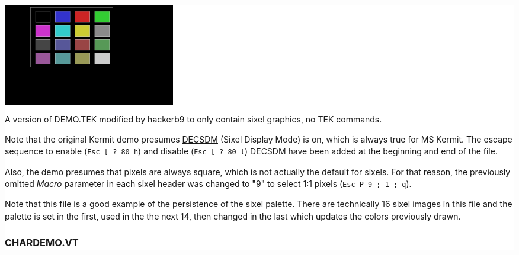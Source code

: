 <img src="demo2.png" align="center" width="33%"><br/>

A version of DEMO.TEK modified by hackerb9 to only contain sixel
graphics, no TEK commands.

Note that the original Kermit demo presumes
[DECSDM](https://github.com/dankamongmen/notcurses/issues/1782) 
(Sixel Display Mode) is on, which is always true for MS Kermit. The
escape sequence to enable (`Esc [ ? 80 h`) and disable 
(`Esc [ ? 80 l`) DECSDM have been added at the beginning and end 
of the file.

Also, the demo presumes that pixels are always square, which is not
actually the default for sixels. For that reason, the previously
omitted _Macro_ parameter in each sixel header was changed to "9"
to select 1:1 pixels (`Esc P 9 ; 1 ; q`).

Note that this file is a good example of the persistence of the sixel
palette. There are technically 16 sixel images in this file and the
palette is set in the first, used in the the next 14, then changed in
the last which updates the colors previously drawn.

### [CHARDEMO.VT](../../../raw/main/kermitdemos/CHARDEMO.VT)
